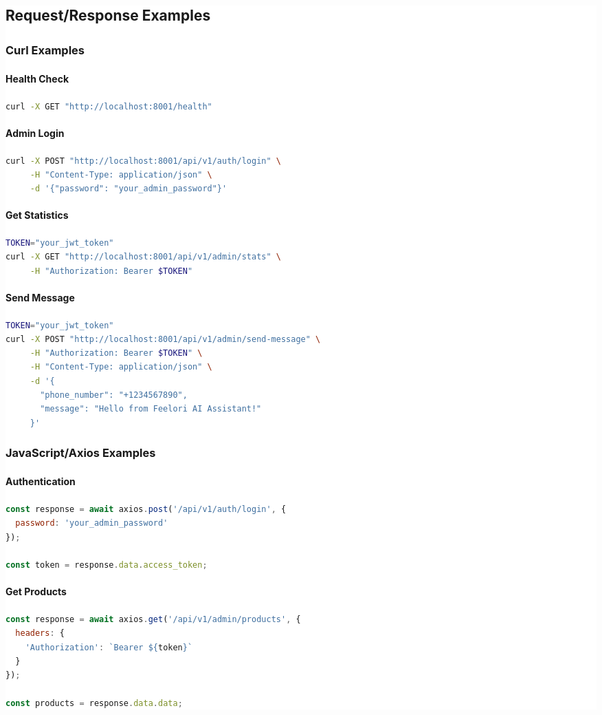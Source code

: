 ## Request/Response Examples

### Curl Examples

#### Health Check
```bash
curl -X GET "http://localhost:8001/health"
```

#### Admin Login
```bash
curl -X POST "http://localhost:8001/api/v1/auth/login" \
     -H "Content-Type: application/json" \
     -d '{"password": "your_admin_password"}'
```

#### Get Statistics
```bash
TOKEN="your_jwt_token"
curl -X GET "http://localhost:8001/api/v1/admin/stats" \
     -H "Authorization: Bearer $TOKEN"
```

#### Send Message
```bash
TOKEN="your_jwt_token"
curl -X POST "http://localhost:8001/api/v1/admin/send-message" \
     -H "Authorization: Bearer $TOKEN" \
     -H "Content-Type: application/json" \
     -d '{
       "phone_number": "+1234567890",
       "message": "Hello from Feelori AI Assistant!"
     }'
```

### JavaScript/Axios Examples

#### Authentication
```javascript
const response = await axios.post('/api/v1/auth/login', {
  password: 'your_admin_password'
});

const token = response.data.access_token;
```

#### Get Products
```javascript
const response = await axios.get('/api/v1/admin/products', {
  headers: {
    'Authorization': `Bearer ${token}`
  }
});

const products = response.data.data;
```
